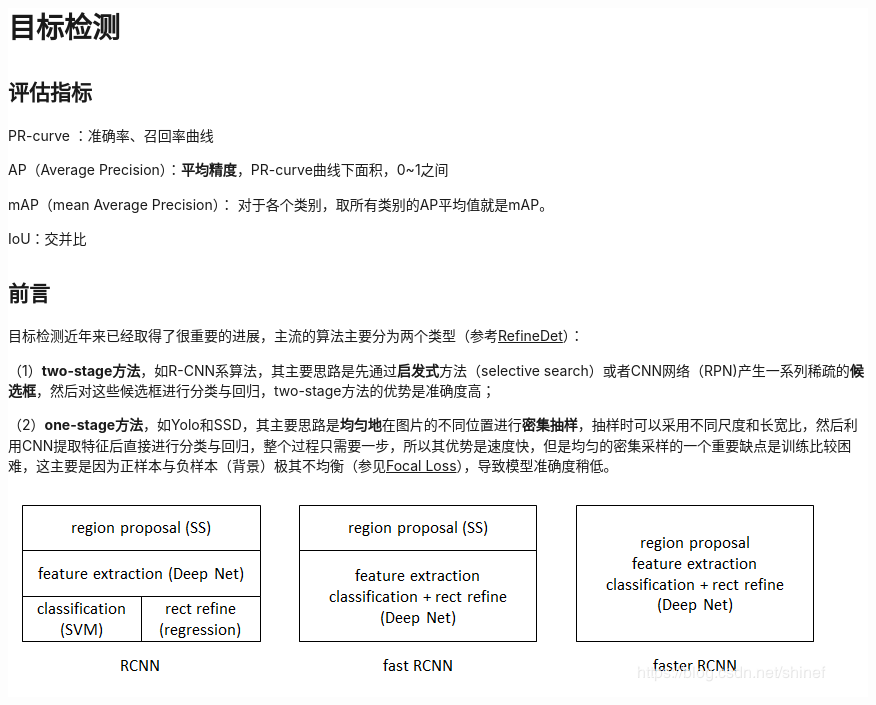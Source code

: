 

# 目标检测

## 评估指标

 PR-curve ：准确率、召回率曲线

 AP（Average Precision）：**平均精度**，PR-curve曲线下面积，0~1之间 

mAP（mean Average Precision）： 对于各个类别，取所有类别的AP平均值就是mAP。 

IoU：交并比

## 前言

目标检测近年来已经取得了很重要的进展，主流的算法主要分为两个类型（参考[RefineDet](https://link.zhihu.com/?target=https%3A//arxiv.org/pdf/1711.06897.pdf)）：

（1）**two-stage方法**，如R-CNN系算法，其主要思路是先通过**启发式**方法（selective search）或者CNN网络（RPN)产生一系列稀疏的**候选框**，然后对这些候选框进行分类与回归，two-stage方法的优势是准确度高；

（2）**one-stage方法**，如Yolo和SSD，其主要思路是**均匀地**在图片的不同位置进行**密集抽样**，抽样时可以采用不同尺度和长宽比，然后利用CNN提取特征后直接进行分类与回归，整个过程只需要一步，所以其优势是速度快，但是均匀的密集采样的一个重要缺点是训练比较困难，这主要是因为正样本与负样本（背景）极其不均衡（参见[Focal Loss](https://link.zhihu.com/?target=https%3A//arxiv.org/abs/1708.02002)），导致模型准确度稍低。

![](.\image\RCNN比较.png)
